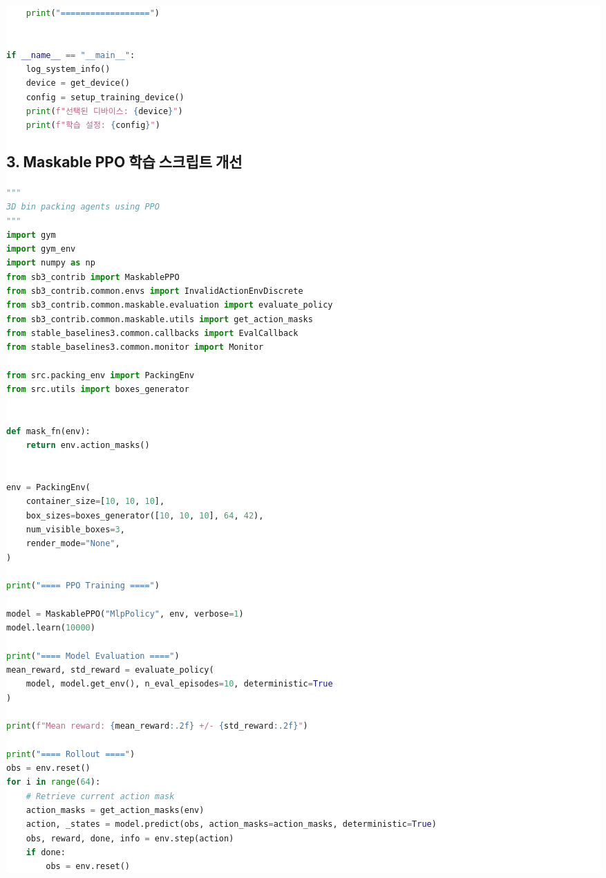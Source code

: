 ```python
    print("==================")


if __name__ == "__main__":
    log_system_info()
    device = get_device()
    config = setup_training_device()
    print(f"선택된 디바이스: {device}")
    print(f"학습 설정: {config}")
```

## 3. Maskable PPO 학습 스크립트 개선

```python
"""
3D bin packing agents using PPO
"""
import gym
import gym_env
import numpy as np
from sb3_contrib import MaskablePPO
from sb3_contrib.common.envs import InvalidActionEnvDiscrete
from sb3_contrib.common.maskable.evaluation import evaluate_policy
from sb3_contrib.common.maskable.utils import get_action_masks
from stable_baselines3.common.callbacks import EvalCallback
from stable_baselines3.common.monitor import Monitor

from src.packing_env import PackingEnv
from src.utils import boxes_generator


def mask_fn(env):
    return env.action_masks()


env = PackingEnv(
    container_size=[10, 10, 10],
    box_sizes=boxes_generator([10, 10, 10], 64, 42),
    num_visible_boxes=3,
    render_mode="None",
)

print("==== PPO Training ====")

model = MaskablePPO("MlpPolicy", env, verbose=1)
model.learn(10000)

print("==== Model Evaluation ====")
mean_reward, std_reward = evaluate_policy(
    model, model.get_env(), n_eval_episodes=10, deterministic=True
)

print(f"Mean reward: {mean_reward:.2f} +/- {std_reward:.2f}")

print("==== Rollout ====")
obs = env.reset()
for i in range(64):
    # Retrieve current action mask
    action_masks = get_action_masks(env)
    action, _states = model.predict(obs, action_masks=action_masks, deterministic=True)
    obs, reward, done, info = env.step(action)
    if done:
        obs = env.reset()
```